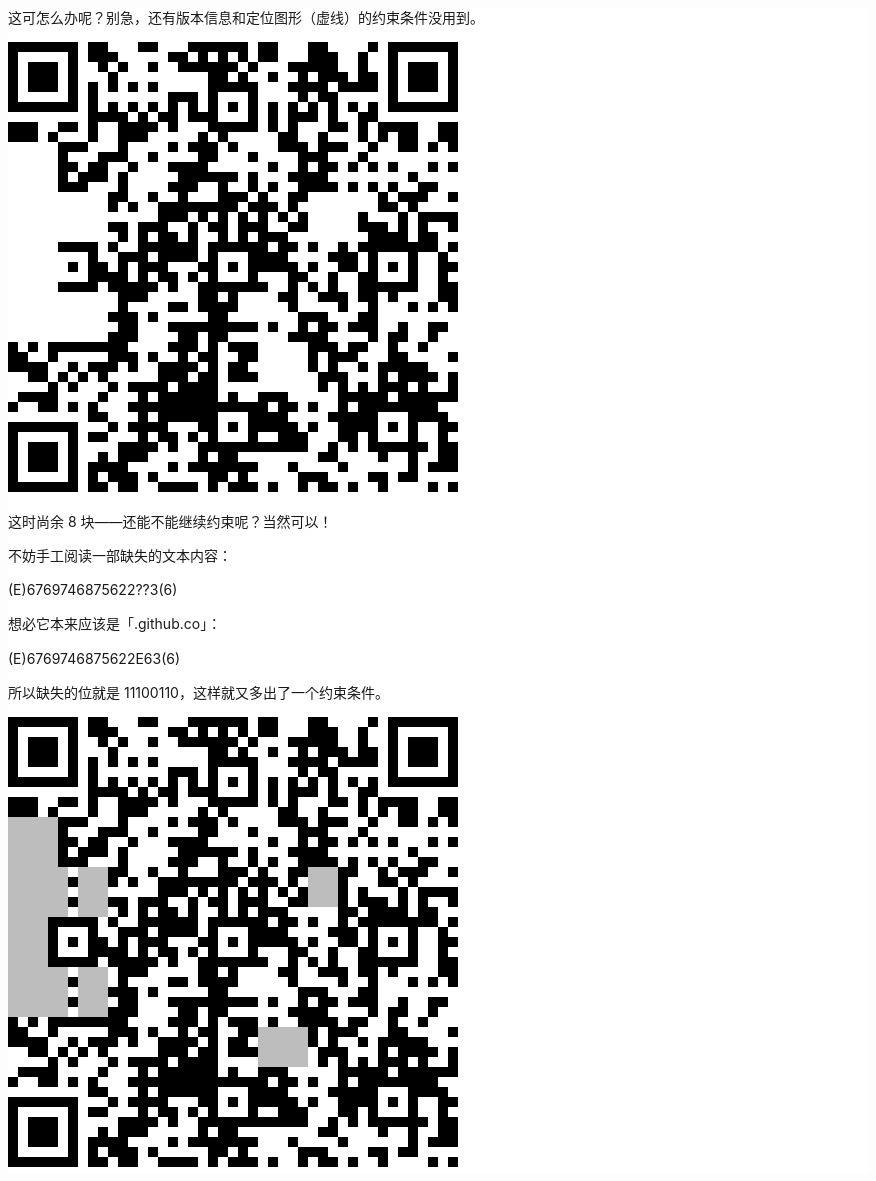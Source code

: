 这可怎么办呢？别急，还有版本信息和定位图形（虚线）的约束条件没用到。

![](img/QRCode%20Nano%20Step%209.png)

这时尚余 8 块——还能不能继续约束呢？当然可以！

不妨手工阅读一部缺失的文本内容：

(E)6769746875622??3(6)

想必它本来应该是「.github.co」：

(E)6769746875622E63(6)

所以缺失的位就是 11100110，这样就又多出了一个约束条件。

![](img/QRCode%20Nano%20Step%2010.png)
